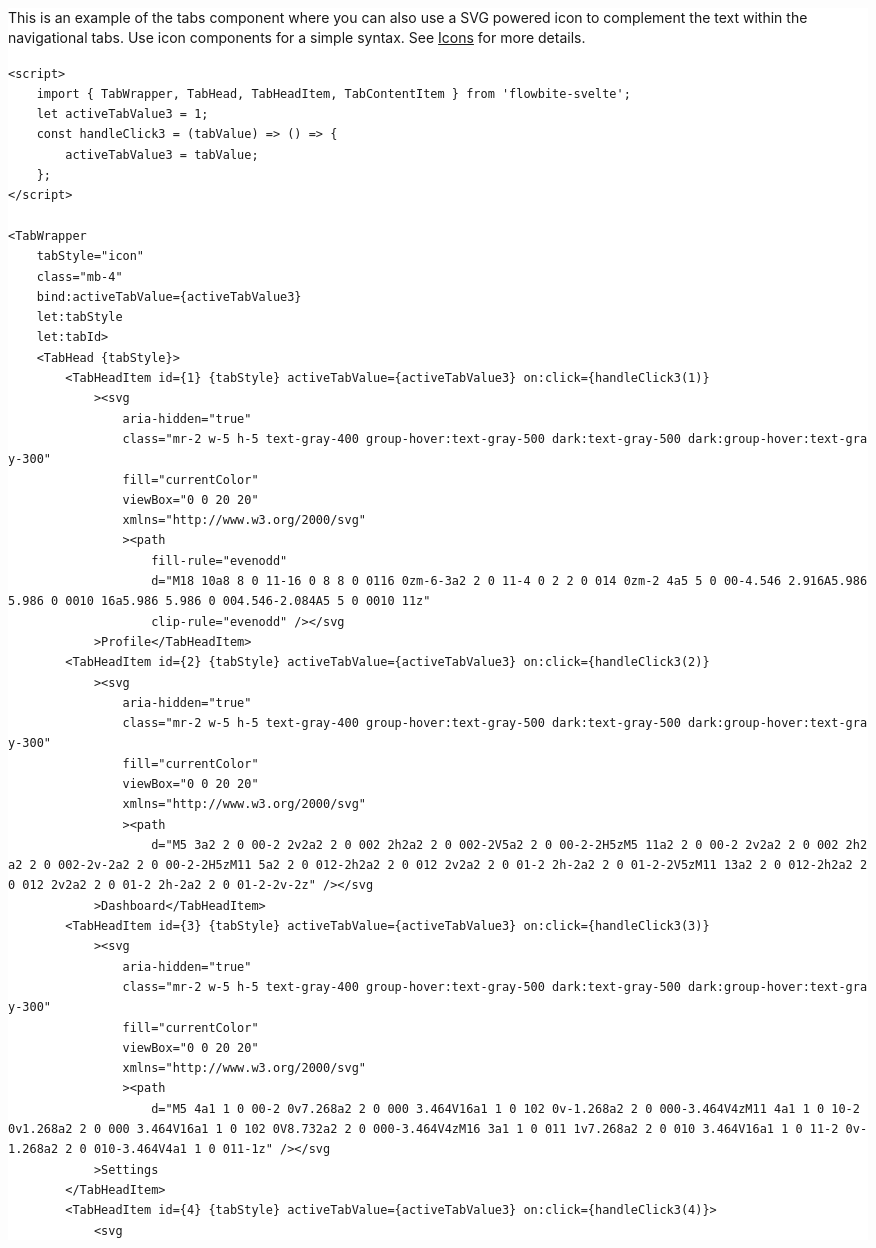 <Htwo label="Tabs with icons" />

This is an example of the tabs component where you can also use a SVG powered icon to complement the text within the navigational tabs. 
Use icon components for a simple syntax. See <a href="/icons">Icons</a> for more details.

```svelte example
<script>
	import { TabWrapper, TabHead, TabHeadItem, TabContentItem } from 'flowbite-svelte';
	let activeTabValue3 = 1;
	const handleClick3 = (tabValue) => () => {
		activeTabValue3 = tabValue;
	};
</script>

<TabWrapper
	tabStyle="icon"
	class="mb-4"
	bind:activeTabValue={activeTabValue3}
	let:tabStyle
	let:tabId>
	<TabHead {tabStyle}>
		<TabHeadItem id={1} {tabStyle} activeTabValue={activeTabValue3} on:click={handleClick3(1)}
			><svg
				aria-hidden="true"
				class="mr-2 w-5 h-5 text-gray-400 group-hover:text-gray-500 dark:text-gray-500 dark:group-hover:text-gray-300"
				fill="currentColor"
				viewBox="0 0 20 20"
				xmlns="http://www.w3.org/2000/svg"
				><path
					fill-rule="evenodd"
					d="M18 10a8 8 0 11-16 0 8 8 0 0116 0zm-6-3a2 2 0 11-4 0 2 2 0 014 0zm-2 4a5 5 0 00-4.546 2.916A5.986 5.986 0 0010 16a5.986 5.986 0 004.546-2.084A5 5 0 0010 11z"
					clip-rule="evenodd" /></svg
			>Profile</TabHeadItem>
		<TabHeadItem id={2} {tabStyle} activeTabValue={activeTabValue3} on:click={handleClick3(2)}
			><svg
				aria-hidden="true"
				class="mr-2 w-5 h-5 text-gray-400 group-hover:text-gray-500 dark:text-gray-500 dark:group-hover:text-gray-300"
				fill="currentColor"
				viewBox="0 0 20 20"
				xmlns="http://www.w3.org/2000/svg"
				><path
					d="M5 3a2 2 0 00-2 2v2a2 2 0 002 2h2a2 2 0 002-2V5a2 2 0 00-2-2H5zM5 11a2 2 0 00-2 2v2a2 2 0 002 2h2a2 2 0 002-2v-2a2 2 0 00-2-2H5zM11 5a2 2 0 012-2h2a2 2 0 012 2v2a2 2 0 01-2 2h-2a2 2 0 01-2-2V5zM11 13a2 2 0 012-2h2a2 2 0 012 2v2a2 2 0 01-2 2h-2a2 2 0 01-2-2v-2z" /></svg
			>Dashboard</TabHeadItem>
		<TabHeadItem id={3} {tabStyle} activeTabValue={activeTabValue3} on:click={handleClick3(3)}
			><svg
				aria-hidden="true"
				class="mr-2 w-5 h-5 text-gray-400 group-hover:text-gray-500 dark:text-gray-500 dark:group-hover:text-gray-300"
				fill="currentColor"
				viewBox="0 0 20 20"
				xmlns="http://www.w3.org/2000/svg"
				><path
					d="M5 4a1 1 0 00-2 0v7.268a2 2 0 000 3.464V16a1 1 0 102 0v-1.268a2 2 0 000-3.464V4zM11 4a1 1 0 10-2 0v1.268a2 2 0 000 3.464V16a1 1 0 102 0V8.732a2 2 0 000-3.464V4zM16 3a1 1 0 011 1v7.268a2 2 0 010 3.464V16a1 1 0 11-2 0v-1.268a2 2 0 010-3.464V4a1 1 0 011-1z" /></svg
			>Settings
		</TabHeadItem>
		<TabHeadItem id={4} {tabStyle} activeTabValue={activeTabValue3} on:click={handleClick3(4)}>
			<svg
```
